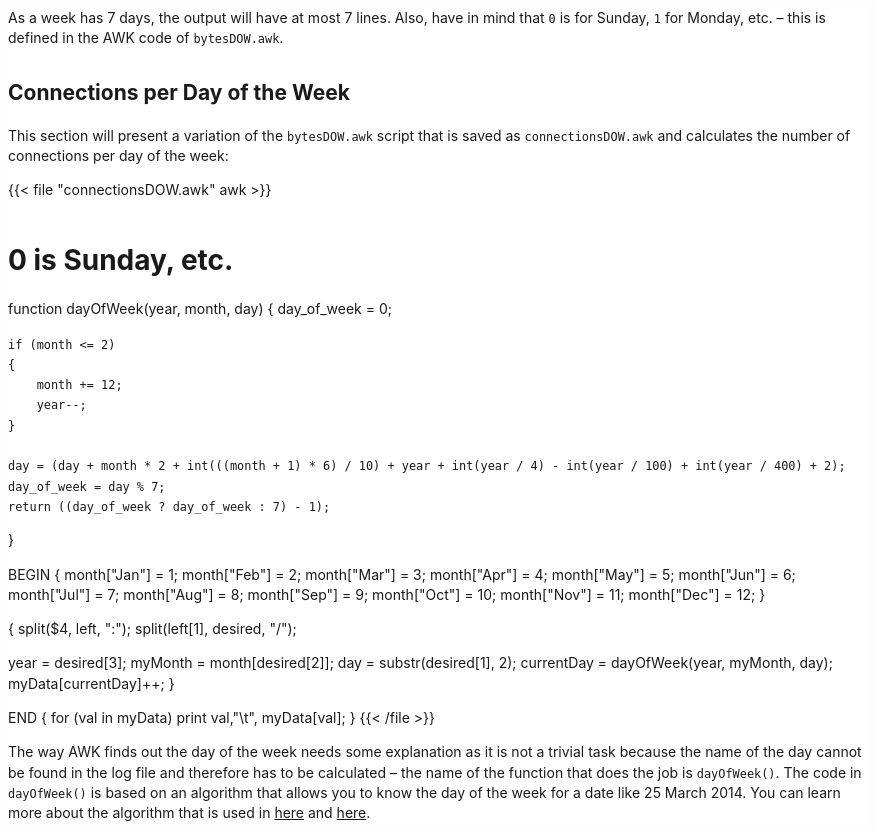 As a week has 7 days, the output will have at most 7 lines. Also, have in
mind that `0` is for Sunday, `1` for Monday, etc. – this is defined in the
AWK code of `bytesDOW.awk`.

## Connections per Day of the Week

This section will present a variation of the `bytesDOW.awk` script that is saved
as `connectionsDOW.awk` and calculates the number of connections per day of the week:

{{< file "connectionsDOW.awk" awk >}}
 # 0 is Sunday, etc.
function dayOfWeek(year, month, day) {
    day_of_week = 0;

    if (month <= 2)
    {
        month += 12;
        year--;
    }

    day = (day + month * 2 + int(((month + 1) * 6) / 10) + year + int(year / 4) - int(year / 100) + int(year / 400) + 2);
    day_of_week = day % 7;
    return ((day_of_week ? day_of_week : 7) - 1);
}


BEGIN {
	month["Jan"] = 1;	month["Feb"] = 2;	month["Mar"] = 3;
	month["Apr"] = 4;	month["May"] = 5;	month["Jun"] = 6;
	month["Jul"] = 7;	month["Aug"] = 8;	month["Sep"] = 9;
	month["Oct"] = 10;	month["Nov"] = 11;	month["Dec"] = 12;
}

{
 split($4, left, ":");
 split(left[1], desired, "/");

 year = desired[3];
 myMonth = month[desired[2]];
 day = substr(desired[1], 2);
 currentDay = dayOfWeek(year, myMonth, day);
 myData[currentDay]++;
}

END {
	for (val in myData)
		print val,"\t", myData[val];
}
{{< /file >}}

The way AWK finds out the day of the week needs some explanation as it is not a trivial
task because the name of the day cannot be found in the log file and therefore has to be
calculated – the name of the function that does the job is `dayOfWeek()`. The code in
`dayOfWeek()` is based on an algorithm that allows you to know the day of the week for a
date like 25 March 2014. You can learn more about the algorithm that is used in
[here](https://stackoverflow.com/questions/6385190/correctness-of-sakamotos-algorithm-to-find-the-day-of-week/6385934#6385934)
and [here](https://en.wikipedia.org/wiki/Determination_of_the_day_of_the_week).
